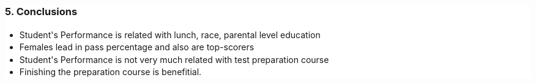 ### 5. Conclusions
- Student's Performance is related with lunch, race, parental level education
- Females lead in pass percentage and also are top-scorers
- Student's Performance is not very much related with test preparation course
- Finishing the preparation course is benefitial.


```python

```
